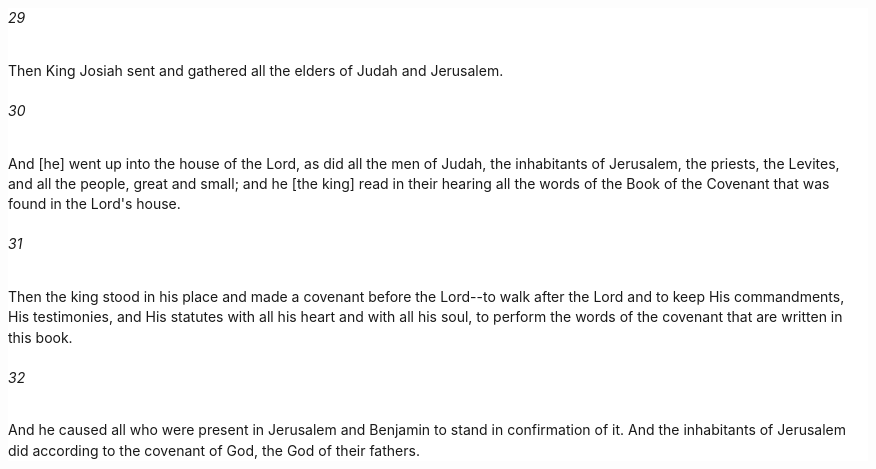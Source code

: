 



###### 29 






Then King Josiah sent and gathered all the elders of Judah and Jerusalem. 













###### 30 






And [he] went up into the house of the Lord, as did all the men of Judah, the inhabitants of Jerusalem, the priests, the Levites, and all the people, great and small; and he [the king] read in their hearing all the words of the Book of the Covenant that was found in the Lord's house. 













###### 31 






Then the king stood in his place and made a covenant before the Lord--to walk after the Lord and to keep His commandments, His testimonies, and His statutes with all his heart and with all his soul, to perform the words of the covenant that are written in this book. 













###### 32 






And he caused all who were present in Jerusalem and Benjamin to stand in confirmation of it. And the inhabitants of Jerusalem did according to the covenant of God, the God of their fathers. 
